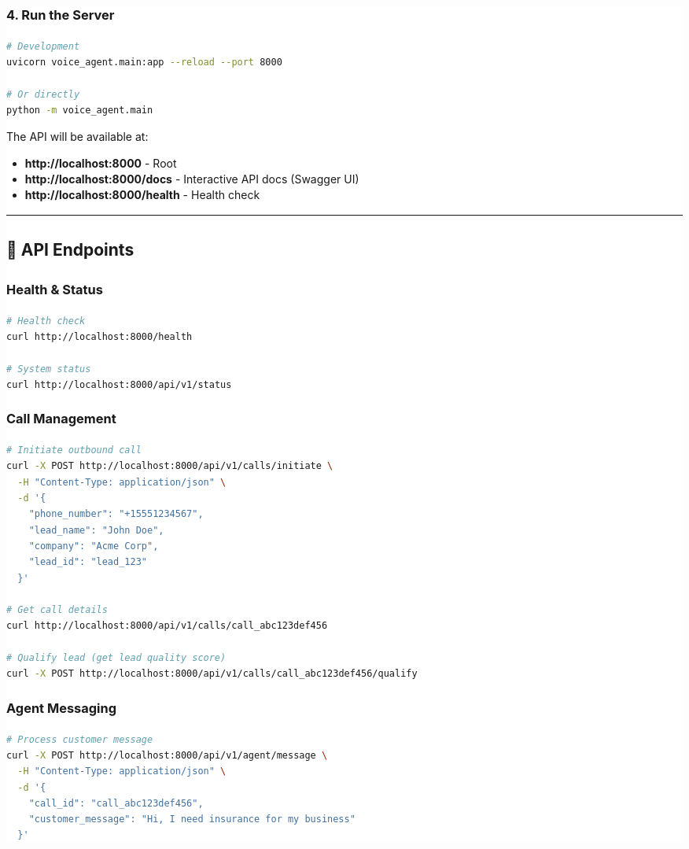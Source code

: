 ### 4. Run the Server

```bash
# Development
uvicorn voice_agent.main:app --reload --port 8000

# Or directly
python -m voice_agent.main
```

The API will be available at:
- **http://localhost:8000** - Root
- **http://localhost:8000/docs** - Interactive API docs (Swagger UI)
- **http://localhost:8000/health** - Health check

---

## 🔌 API Endpoints

### Health & Status

```bash
# Health check
curl http://localhost:8000/health

# System status
curl http://localhost:8000/api/v1/status
```

### Call Management

```bash
# Initiate outbound call
curl -X POST http://localhost:8000/api/v1/calls/initiate \
  -H "Content-Type: application/json" \
  -d '{
    "phone_number": "+15551234567",
    "lead_name": "John Doe",
    "company": "Acme Corp",
    "lead_id": "lead_123"
  }'

# Get call details
curl http://localhost:8000/api/v1/calls/call_abc123def456

# Qualify lead (get lead quality score)
curl -X POST http://localhost:8000/api/v1/calls/call_abc123def456/qualify
```

### Agent Messaging

```bash
# Process customer message
curl -X POST http://localhost:8000/api/v1/agent/message \
  -H "Content-Type: application/json" \
  -d '{
    "call_id": "call_abc123def456",
    "customer_message": "Hi, I need insurance for my business"
  }'
```
